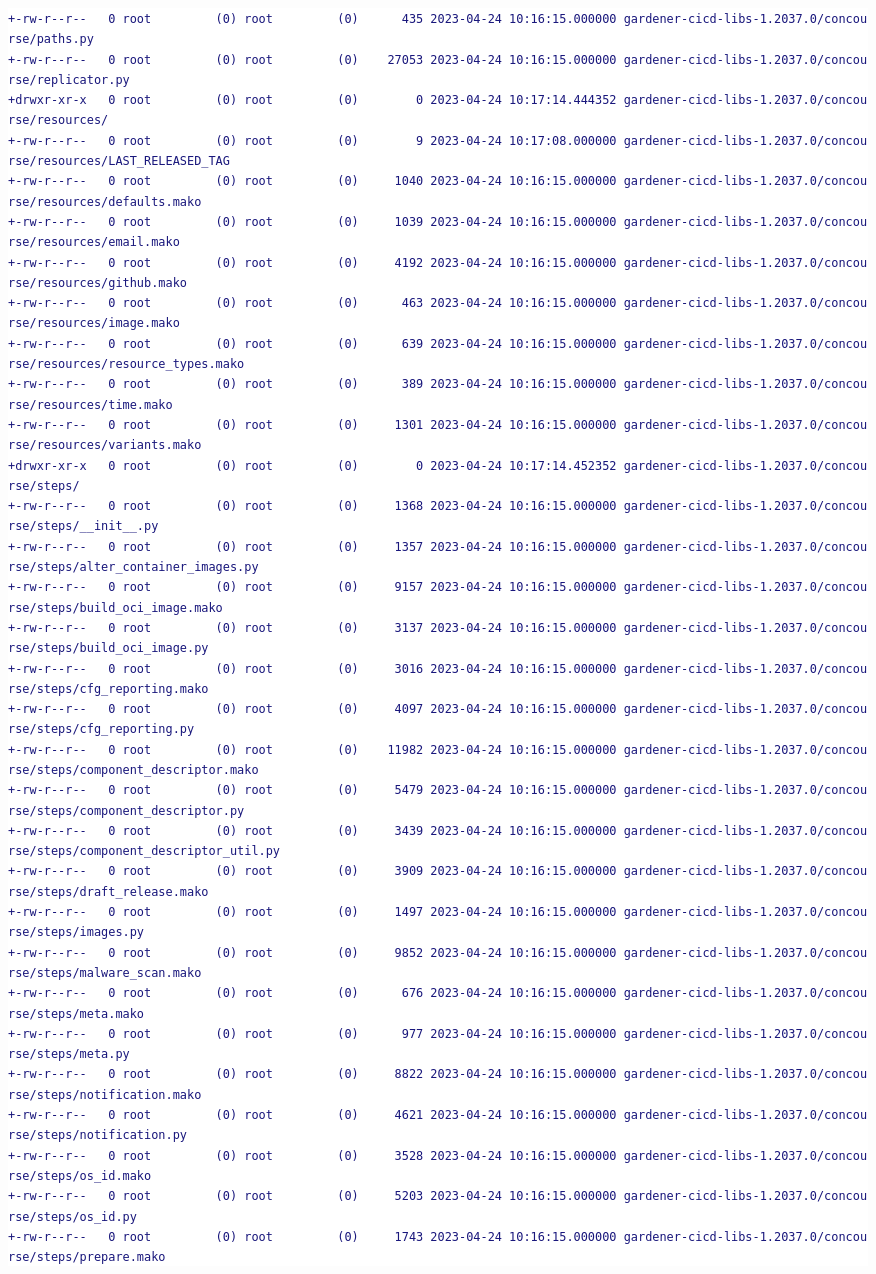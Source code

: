 ```diff
+-rw-r--r--   0 root         (0) root         (0)      435 2023-04-24 10:16:15.000000 gardener-cicd-libs-1.2037.0/concourse/paths.py
+-rw-r--r--   0 root         (0) root         (0)    27053 2023-04-24 10:16:15.000000 gardener-cicd-libs-1.2037.0/concourse/replicator.py
+drwxr-xr-x   0 root         (0) root         (0)        0 2023-04-24 10:17:14.444352 gardener-cicd-libs-1.2037.0/concourse/resources/
+-rw-r--r--   0 root         (0) root         (0)        9 2023-04-24 10:17:08.000000 gardener-cicd-libs-1.2037.0/concourse/resources/LAST_RELEASED_TAG
+-rw-r--r--   0 root         (0) root         (0)     1040 2023-04-24 10:16:15.000000 gardener-cicd-libs-1.2037.0/concourse/resources/defaults.mako
+-rw-r--r--   0 root         (0) root         (0)     1039 2023-04-24 10:16:15.000000 gardener-cicd-libs-1.2037.0/concourse/resources/email.mako
+-rw-r--r--   0 root         (0) root         (0)     4192 2023-04-24 10:16:15.000000 gardener-cicd-libs-1.2037.0/concourse/resources/github.mako
+-rw-r--r--   0 root         (0) root         (0)      463 2023-04-24 10:16:15.000000 gardener-cicd-libs-1.2037.0/concourse/resources/image.mako
+-rw-r--r--   0 root         (0) root         (0)      639 2023-04-24 10:16:15.000000 gardener-cicd-libs-1.2037.0/concourse/resources/resource_types.mako
+-rw-r--r--   0 root         (0) root         (0)      389 2023-04-24 10:16:15.000000 gardener-cicd-libs-1.2037.0/concourse/resources/time.mako
+-rw-r--r--   0 root         (0) root         (0)     1301 2023-04-24 10:16:15.000000 gardener-cicd-libs-1.2037.0/concourse/resources/variants.mako
+drwxr-xr-x   0 root         (0) root         (0)        0 2023-04-24 10:17:14.452352 gardener-cicd-libs-1.2037.0/concourse/steps/
+-rw-r--r--   0 root         (0) root         (0)     1368 2023-04-24 10:16:15.000000 gardener-cicd-libs-1.2037.0/concourse/steps/__init__.py
+-rw-r--r--   0 root         (0) root         (0)     1357 2023-04-24 10:16:15.000000 gardener-cicd-libs-1.2037.0/concourse/steps/alter_container_images.py
+-rw-r--r--   0 root         (0) root         (0)     9157 2023-04-24 10:16:15.000000 gardener-cicd-libs-1.2037.0/concourse/steps/build_oci_image.mako
+-rw-r--r--   0 root         (0) root         (0)     3137 2023-04-24 10:16:15.000000 gardener-cicd-libs-1.2037.0/concourse/steps/build_oci_image.py
+-rw-r--r--   0 root         (0) root         (0)     3016 2023-04-24 10:16:15.000000 gardener-cicd-libs-1.2037.0/concourse/steps/cfg_reporting.mako
+-rw-r--r--   0 root         (0) root         (0)     4097 2023-04-24 10:16:15.000000 gardener-cicd-libs-1.2037.0/concourse/steps/cfg_reporting.py
+-rw-r--r--   0 root         (0) root         (0)    11982 2023-04-24 10:16:15.000000 gardener-cicd-libs-1.2037.0/concourse/steps/component_descriptor.mako
+-rw-r--r--   0 root         (0) root         (0)     5479 2023-04-24 10:16:15.000000 gardener-cicd-libs-1.2037.0/concourse/steps/component_descriptor.py
+-rw-r--r--   0 root         (0) root         (0)     3439 2023-04-24 10:16:15.000000 gardener-cicd-libs-1.2037.0/concourse/steps/component_descriptor_util.py
+-rw-r--r--   0 root         (0) root         (0)     3909 2023-04-24 10:16:15.000000 gardener-cicd-libs-1.2037.0/concourse/steps/draft_release.mako
+-rw-r--r--   0 root         (0) root         (0)     1497 2023-04-24 10:16:15.000000 gardener-cicd-libs-1.2037.0/concourse/steps/images.py
+-rw-r--r--   0 root         (0) root         (0)     9852 2023-04-24 10:16:15.000000 gardener-cicd-libs-1.2037.0/concourse/steps/malware_scan.mako
+-rw-r--r--   0 root         (0) root         (0)      676 2023-04-24 10:16:15.000000 gardener-cicd-libs-1.2037.0/concourse/steps/meta.mako
+-rw-r--r--   0 root         (0) root         (0)      977 2023-04-24 10:16:15.000000 gardener-cicd-libs-1.2037.0/concourse/steps/meta.py
+-rw-r--r--   0 root         (0) root         (0)     8822 2023-04-24 10:16:15.000000 gardener-cicd-libs-1.2037.0/concourse/steps/notification.mako
+-rw-r--r--   0 root         (0) root         (0)     4621 2023-04-24 10:16:15.000000 gardener-cicd-libs-1.2037.0/concourse/steps/notification.py
+-rw-r--r--   0 root         (0) root         (0)     3528 2023-04-24 10:16:15.000000 gardener-cicd-libs-1.2037.0/concourse/steps/os_id.mako
+-rw-r--r--   0 root         (0) root         (0)     5203 2023-04-24 10:16:15.000000 gardener-cicd-libs-1.2037.0/concourse/steps/os_id.py
+-rw-r--r--   0 root         (0) root         (0)     1743 2023-04-24 10:16:15.000000 gardener-cicd-libs-1.2037.0/concourse/steps/prepare.mako
```